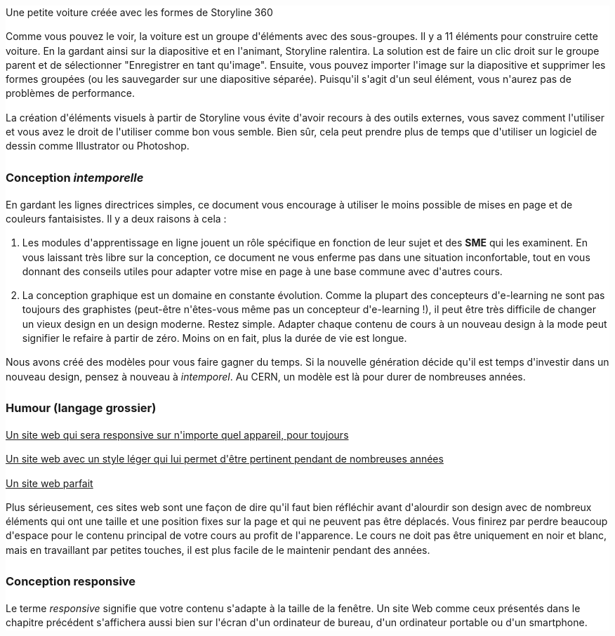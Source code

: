 Une petite voiture créée avec les formes de Storyline 360

Comme vous pouvez le voir, la voiture est un groupe d'éléments avec des sous-groupes. Il y a 11 éléments pour construire cette voiture. En la gardant ainsi sur la diapositive et en l'animant, Storyline ralentira. La solution est de faire un clic droit sur le groupe parent et de sélectionner "Enregistrer en tant qu'image". Ensuite, vous pouvez importer l'image sur la diapositive et supprimer les formes groupées (ou les sauvegarder sur une diapositive séparée). Puisqu'il s'agit d'un seul élément, vous n'aurez pas de problèmes de performance.

La création d'éléments visuels à partir de Storyline vous évite d'avoir recours à des outils externes, vous savez comment l'utiliser et vous avez le droit de l'utiliser comme bon vous semble. Bien sûr, cela peut prendre plus de temps que d'utiliser un logiciel de dessin comme Illustrator ou Photoshop.

### Conception *intemporelle*

En gardant les lignes directrices simples, ce document vous encourage à utiliser le moins possible de mises en page et de couleurs fantaisistes. Il y a deux raisons à cela :

1. Les modules d'apprentissage en ligne jouent un rôle spécifique en fonction de leur sujet et des **SME** qui les examinent. En vous laissant très libre sur la conception, ce document ne vous enferme pas dans une situation inconfortable, tout en vous donnant des conseils utiles pour adapter votre mise en page à une base commune avec d'autres cours.

2. La conception graphique est un domaine en constante évolution. Comme la plupart des concepteurs d'e-learning ne sont pas toujours des graphistes (peut-être n'êtes-vous même pas un concepteur d'e-learning !), il peut être très difficile de changer un vieux design en un design moderne. Restez simple. Adapter chaque contenu de cours à un nouveau design à la mode peut signifier le refaire à partir de zéro. Moins on en fait, plus la durée de vie est longue.

Nous avons créé des modèles pour vous faire gagner du temps. Si la nouvelle génération décide qu'il est temps d'investir dans un nouveau design, pensez à nouveau à *intemporel*. Au CERN, un modèle est là pour durer de nombreuses années.

### Humour (langage grossier)

[Un site web qui sera responsive sur n'importe quel appareil, pour toujours](https://motherfuckingwebsite.com/)

[Un site web avec un style léger qui lui permet d'être pertinent pendant de nombreuses années](https://bettermotherfuckingwebsite.com)

[Un site web parfait](https://perfectmotherfuckingwebsite.com/)

Plus sérieusement, ces sites web sont une façon de dire qu'il faut bien réfléchir avant d'alourdir son design avec de nombreux éléments qui ont une taille et une position fixes sur la page et qui ne peuvent pas être déplacés. Vous finirez par perdre beaucoup d'espace pour le contenu principal de votre cours au profit de l'apparence. Le cours ne doit pas être uniquement en noir et blanc, mais en travaillant par petites touches, il est plus facile de le maintenir pendant des années.

### Conception responsive

Le terme *responsive* signifie que votre contenu s'adapte à la taille de la fenêtre. Un site Web comme ceux présentés dans le chapitre précédent s'affichera aussi bien sur l'écran d'un ordinateur de bureau, d'un ordinateur portable ou d'un smartphone.
